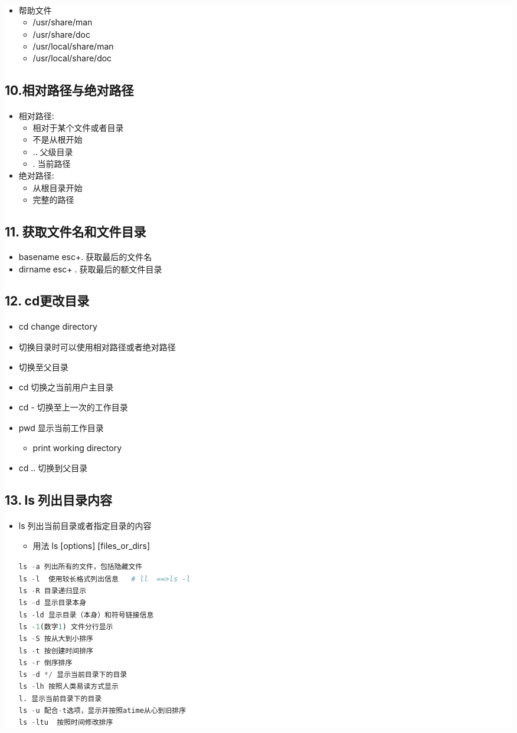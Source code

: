 - 帮助文件
  - /usr/share/man
  - /usr/share/doc
  - /usr/local/share/man
  - /usr/local/share/doc

## 10.相对路径与绝对路径

- 相对路径:
  - 相对于某个文件或者目录
  - 不是从根开始
  - .. 父级目录
  - . 当前路径
- 绝对路径:
  - 从根目录开始
  - 完整的路径

## 11. 获取文件名和文件目录

- basename  esc+.   获取最后的文件名
- dirname esc+ .  获取最后的额文件目录

## 12. cd更改目录

- cd change directory   
- 切换目录时可以使用相对路径或者绝对路径

- 切换至父目录

- cd 切换之当前用户主目录

- cd -  切换至上一次的工作目录

- pwd  显示当前工作目录
  - print working directory

- cd ..  切换到父目录

## 13. ls 列出目录内容

- ls 列出当前目录或者指定目录的内容

  - 用法 ls [options] [files_or_dirs]  	

  ```python
  ls -a 列出所有的文件，包括隐藏文件
  ls -l  使用较长格式列出信息   # ll  ==>ls -l
  ls -R 目录递归显示
  ls -d 显示目录本身
  ls -ld 显示目录（本身）和符号链接信息
  ls -1(数字1) 文件分行显示
  ls -S 按从大到小排序
  ls -t 按创建时间排序
  ls -r 倒序排序
  ls -d */ 显示当前目录下的目录
  ls -lh 按照人类易读方式显示
  l. 显示当前目录下的目录
  ls -u 配合-t选项，显示并按照atime从心到旧排序
  ls -ltu  按照时间修改排序
  ```
